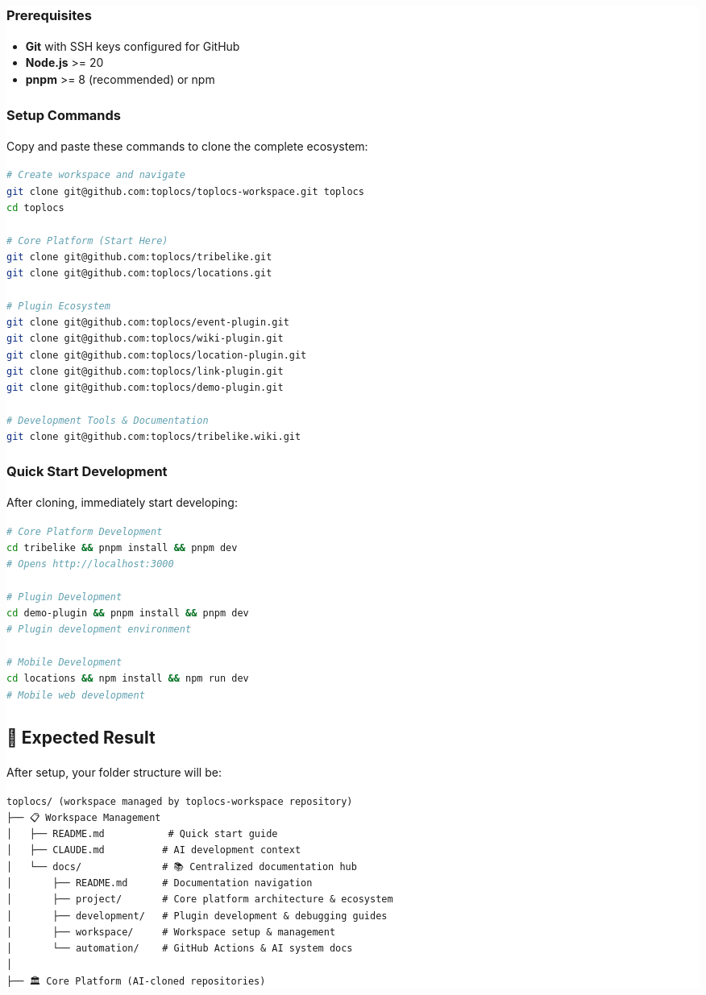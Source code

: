 ### Prerequisites
- **Git** with SSH keys configured for GitHub
- **Node.js** >= 20
- **pnpm** >= 8 (recommended) or npm

### Setup Commands

Copy and paste these commands to clone the complete ecosystem:

```bash
# Create workspace and navigate
git clone git@github.com:toplocs/toplocs-workspace.git toplocs
cd toplocs

# Core Platform (Start Here)
git clone git@github.com:toplocs/tribelike.git
git clone git@github.com:toplocs/locations.git

# Plugin Ecosystem
git clone git@github.com:toplocs/event-plugin.git
git clone git@github.com:toplocs/wiki-plugin.git
git clone git@github.com:toplocs/location-plugin.git
git clone git@github.com:toplocs/link-plugin.git
git clone git@github.com:toplocs/demo-plugin.git

# Development Tools & Documentation
git clone git@github.com:toplocs/tribelike.wiki.git

```

### Quick Start Development

After cloning, immediately start developing:

```bash
# Core Platform Development
cd tribelike && pnpm install && pnpm dev
# Opens http://localhost:3000

# Plugin Development
cd demo-plugin && pnpm install && pnpm dev
# Plugin development environment

# Mobile Development
cd locations && npm install && npm run dev
# Mobile web development
```

## 📁 Expected Result

After setup, your folder structure will be:

```
toplocs/ (workspace managed by toplocs-workspace repository)
├── 📋 Workspace Management
│   ├── README.md           # Quick start guide
│   ├── CLAUDE.md          # AI development context
│   └── docs/              # 📚 Centralized documentation hub
│       ├── README.md      # Documentation navigation
│       ├── project/       # Core platform architecture & ecosystem
│       ├── development/   # Plugin development & debugging guides  
│       ├── workspace/     # Workspace setup & management
│       └── automation/    # GitHub Actions & AI system docs
│
├── 🏛️ Core Platform (AI-cloned repositories)
```